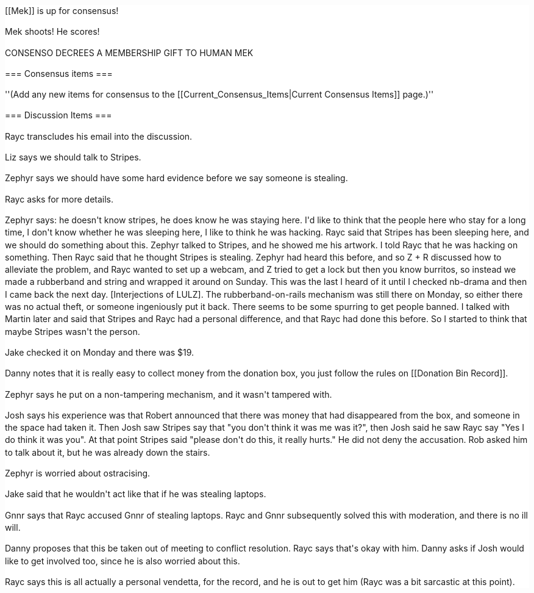 [[Mek]] is up for consensus!

Mek shoots! He scores!

CONSENSO DECREES A MEMBERSHIP GIFT TO HUMAN MEK

=== Consensus items ===

''(Add any new items for consensus to the [[Current_Consensus_Items|Current Consensus Items]] page.)''

=== Discussion Items ===

Rayc transcludes his email into the discussion.

Liz says we should talk to Stripes.

Zephyr says we should have some hard evidence before we say someone is stealing.

Rayc asks for more details.

Zephyr says: he doesn't know stripes, he does know he was staying here. I'd like to think that the people here who stay for a long time, I don't know whether he was sleeping here, I like to think he was hacking. Rayc said that Stripes has been sleeping here, and we should do something about this. Zephyr talked to Stripes, and he showed me his artwork. I told Rayc that he was hacking on something. Then Rayc said that he thought Stripes is stealing. Zephyr had heard this before, and so Z + R discussed how to alleviate the problem, and Rayc wanted to set up a webcam, and Z tried to get a lock but then you know burritos, so instead we made a rubberband and string and wrapped it around on Sunday. This was the last I heard of it until I checked nb-drama and then I came back the next day. [Interjections of LULZ]. The rubberband-on-rails mechanism was still there on Monday, so either there was no actual theft, or someone ingeniously put it back. There seems to be some spurring to get people banned. I talked with Martin later and said that Stripes and Rayc had a personal difference, and that Rayc had done this before. So I started to think that maybe Stripes wasn't the person.

Jake checked it on Monday and there was $19.

Danny notes that it is really easy to collect money from the donation box, you just follow the rules on [[Donation Bin Record]].

Zephyr says he put on a non-tampering mechanism, and it wasn't tampered with.

Josh says his experience was that Robert announced that there was money that had disappeared from the box, and someone in the space had taken it. Then Josh saw Stripes say that "you don't think it was me was it?", then Josh said he saw Rayc say "Yes I do think it was you". At that point Stripes said "please don't do this, it really hurts." He did not deny the accusation. Rob asked him to talk about it, but he was already down the stairs.

Zephyr is worried about ostracising.

Jake said that he wouldn't act like that if he was stealing laptops.

Gnnr says that Rayc accused Gnnr of stealing laptops. Rayc and Gnnr subsequently solved this with moderation, and there is no ill will.

Danny proposes that this be taken out of meeting to conflict resolution. Rayc says that's okay with him. Danny asks if Josh would like to get involved too, since he is also worried about this.

Rayc says this is all actually a personal vendetta, for the record, and he is out to get him (Rayc was a bit sarcastic at this point).
